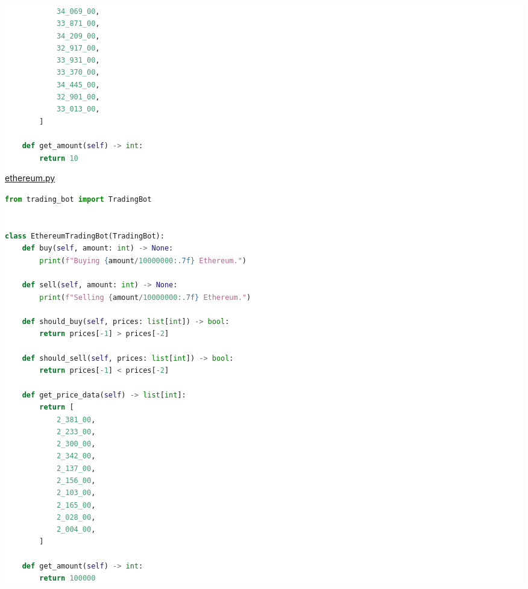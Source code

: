 ```py
            34_069_00,
            33_871_00,
            34_209_00,
            32_917_00,
            33_931_00,
            33_370_00,
            34_445_00,
            32_901_00,
            33_013_00,
        ]

    def get_amount(self) -> int:
        return 10
```

[ethereum.py](https://github.com/JonathanNdambaPro/code_adanced_course/blob/main/design%20patterns/templates_method/classic/ethereum.py)

```py
from trading_bot import TradingBot


class EthereumTradingBot(TradingBot):
    def buy(self, amount: int) -> None:
        print(f"Buying {amount/10000000:.7f} Ethereum.")

    def sell(self, amount: int) -> None:
        print(f"Selling {amount/10000000:.7f} Ethereum.")

    def should_buy(self, prices: list[int]) -> bool:
        return prices[-1] > prices[-2]

    def should_sell(self, prices: list[int]) -> bool:
        return prices[-1] < prices[-2]

    def get_price_data(self) -> list[int]:
        return [
            2_381_00,
            2_233_00,
            2_300_00,
            2_342_00,
            2_137_00,
            2_156_00,
            2_103_00,
            2_165_00,
            2_028_00,
            2_004_00,
        ]

    def get_amount(self) -> int:
        return 100000
```
